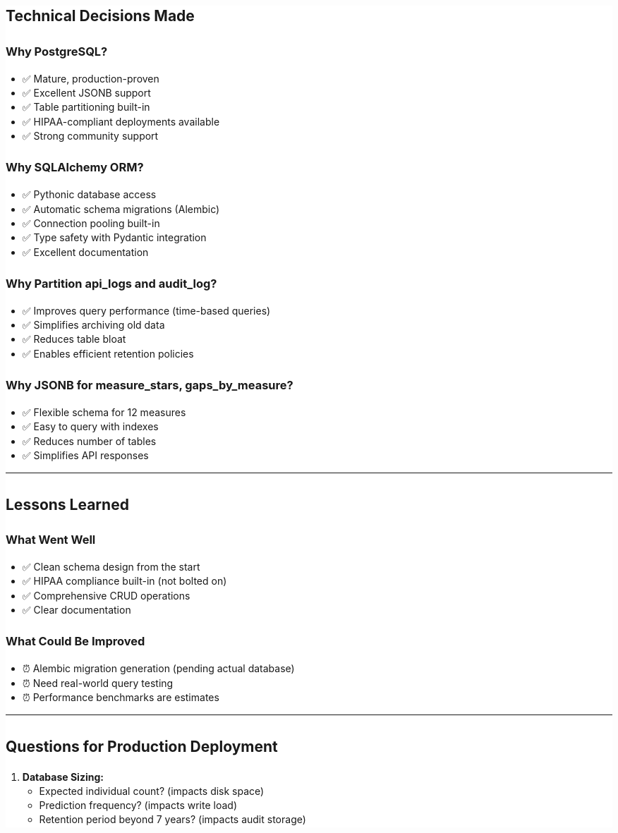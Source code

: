 
## Technical Decisions Made

### Why PostgreSQL?
- ✅ Mature, production-proven
- ✅ Excellent JSONB support
- ✅ Table partitioning built-in
- ✅ HIPAA-compliant deployments available
- ✅ Strong community support

### Why SQLAlchemy ORM?
- ✅ Pythonic database access
- ✅ Automatic schema migrations (Alembic)
- ✅ Connection pooling built-in
- ✅ Type safety with Pydantic integration
- ✅ Excellent documentation

### Why Partition api_logs and audit_log?
- ✅ Improves query performance (time-based queries)
- ✅ Simplifies archiving old data
- ✅ Reduces table bloat
- ✅ Enables efficient retention policies

### Why JSONB for measure_stars, gaps_by_measure?
- ✅ Flexible schema for 12 measures
- ✅ Easy to query with indexes
- ✅ Reduces number of tables
- ✅ Simplifies API responses

---

## Lessons Learned

### What Went Well
- ✅ Clean schema design from the start
- ✅ HIPAA compliance built-in (not bolted on)
- ✅ Comprehensive CRUD operations
- ✅ Clear documentation

### What Could Be Improved
- ⏰ Alembic migration generation (pending actual database)
- ⏰ Need real-world query testing
- ⏰ Performance benchmarks are estimates

---

## Questions for Production Deployment

1. **Database Sizing:**
   - Expected individual count? (impacts disk space)
   - Prediction frequency? (impacts write load)
   - Retention period beyond 7 years? (impacts audit storage)
